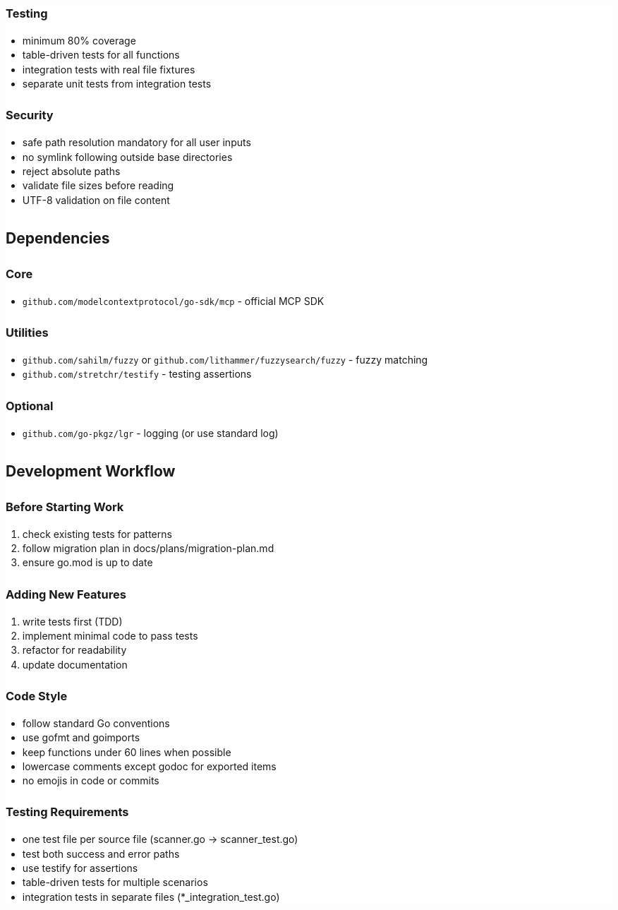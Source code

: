 ### Testing
- minimum 80% coverage
- table-driven tests for all functions
- integration tests with real file fixtures
- separate unit tests from integration tests

### Security
- safe path resolution mandatory for all user inputs
- no symlink following outside base directories
- reject absolute paths
- validate file sizes before reading
- UTF-8 validation on file content

## Dependencies

### Core
- `github.com/modelcontextprotocol/go-sdk/mcp` - official MCP SDK

### Utilities
- `github.com/sahilm/fuzzy` or `github.com/lithammer/fuzzysearch/fuzzy` - fuzzy matching
- `github.com/stretchr/testify` - testing assertions

### Optional
- `github.com/go-pkgz/lgr` - logging (or use standard log)

## Development Workflow

### Before Starting Work
1. check existing tests for patterns
2. follow migration plan in docs/plans/migration-plan.md
3. ensure go.mod is up to date

### Adding New Features
1. write tests first (TDD)
2. implement minimal code to pass tests
3. refactor for readability
4. update documentation

### Code Style
- follow standard Go conventions
- use gofmt and goimports
- keep functions under 60 lines when possible
- lowercase comments except godoc for exported items
- no emojis in code or commits

### Testing Requirements
- one test file per source file (scanner.go → scanner_test.go)
- test both success and error paths
- use testify for assertions
- table-driven tests for multiple scenarios
- integration tests in separate files (*_integration_test.go)
